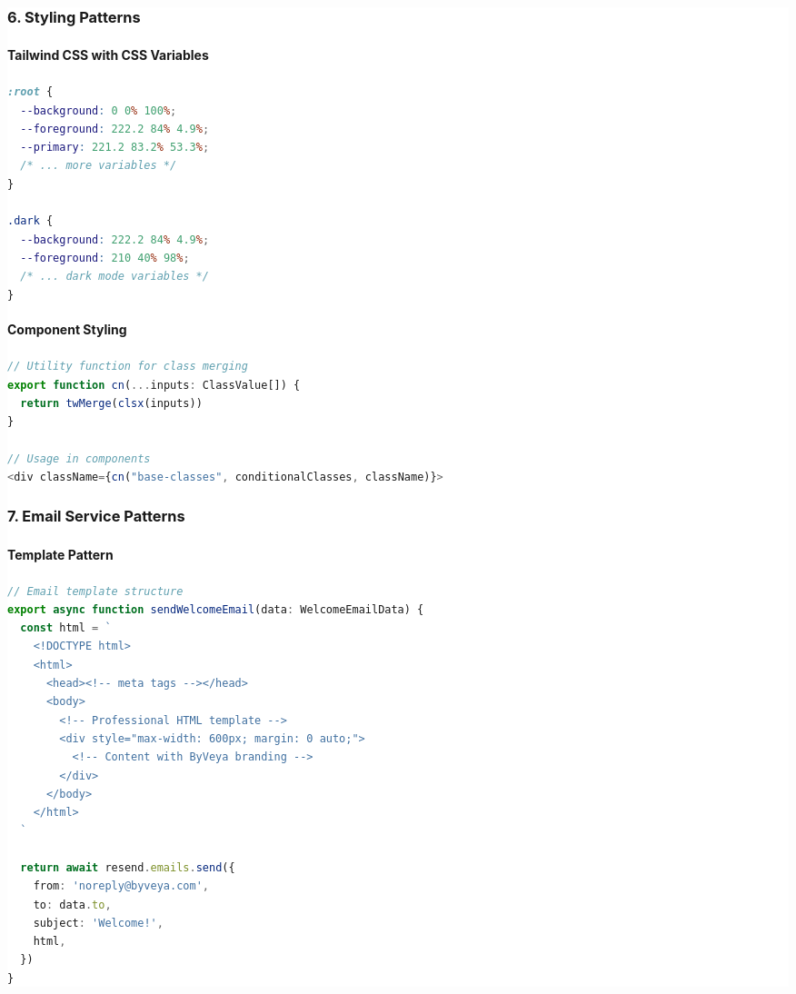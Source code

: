 ### 6. Styling Patterns

#### Tailwind CSS with CSS Variables
```css
:root {
  --background: 0 0% 100%;
  --foreground: 222.2 84% 4.9%;
  --primary: 221.2 83.2% 53.3%;
  /* ... more variables */
}

.dark {
  --background: 222.2 84% 4.9%;
  --foreground: 210 40% 98%;
  /* ... dark mode variables */
}
```

#### Component Styling
```typescript
// Utility function for class merging
export function cn(...inputs: ClassValue[]) {
  return twMerge(clsx(inputs))
}

// Usage in components
<div className={cn("base-classes", conditionalClasses, className)}>
```

### 7. Email Service Patterns

#### Template Pattern
```typescript
// Email template structure
export async function sendWelcomeEmail(data: WelcomeEmailData) {
  const html = `
    <!DOCTYPE html>
    <html>
      <head><!-- meta tags --></head>
      <body>
        <!-- Professional HTML template -->
        <div style="max-width: 600px; margin: 0 auto;">
          <!-- Content with ByVeya branding -->
        </div>
      </body>
    </html>
  `
  
  return await resend.emails.send({
    from: 'noreply@byveya.com',
    to: data.to,
    subject: 'Welcome!',
    html,
  })
}
```
